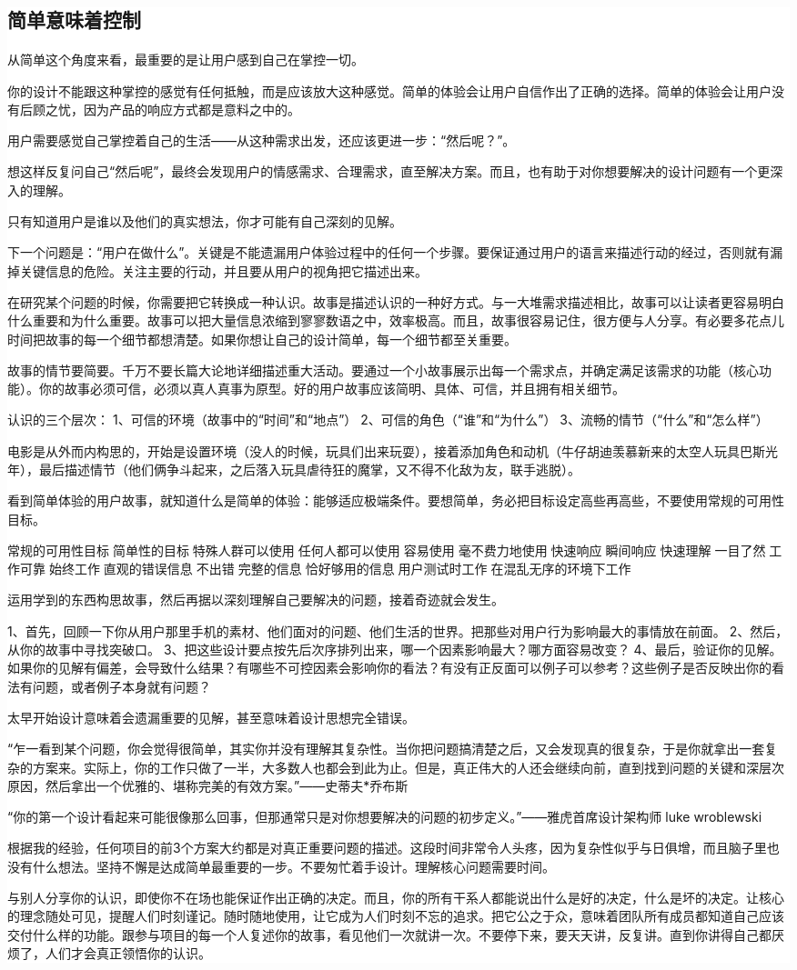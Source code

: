 
## 简单意味着控制
从简单这个角度来看，最重要的是让用户感到自己在掌控一切。

你的设计不能跟这种掌控的感觉有任何抵触，而是应该放大这种感觉。简单的体验会让用户自信作出了正确的选择。简单的体验会让用户没有后顾之忧，因为产品的响应方式都是意料之中的。

用户需要感觉自己掌控着自己的生活——从这种需求出发，还应该更进一步：“然后呢？”。

想这样反复问自己“然后呢”，最终会发现用户的情感需求、合理需求，直至解决方案。而且，也有助于对你想要解决的设计问题有一个更深入的理解。

只有知道用户是谁以及他们的真实想法，你才可能有自己深刻的见解。

下一个问题是：“用户在做什么”。关键是不能遗漏用户体验过程中的任何一个步骤。要保证通过用户的语言来描述行动的经过，否则就有漏掉关键信息的危险。关注主要的行动，并且要从用户的视角把它描述出来。

在研究某个问题的时候，你需要把它转换成一种认识。故事是描述认识的一种好方式。与一大堆需求描述相比，故事可以让读者更容易明白什么重要和为什么重要。故事可以把大量信息浓缩到寥寥数语之中，效率极高。而且，故事很容易记住，很方便与人分享。有必要多花点儿时间把故事的每一个细节都想清楚。如果你想让自己的设计简单，每一个细节都至关重要。

故事的情节要简要。千万不要长篇大论地详细描述重大活动。要通过一个小故事展示出每一个需求点，并确定满足该需求的功能（核心功能）。你的故事必须可信，必须以真人真事为原型。好的用户故事应该简明、具体、可信，并且拥有相关细节。

认识的三个层次：
1、可信的环境（故事中的“时间”和“地点”）
2、可信的角色（“谁”和“为什么”）
3、流畅的情节（“什么”和“怎么样”）

电影是从外而内构思的，开始是设置环境（没人的时候，玩具们出来玩耍），接着添加角色和动机（牛仔胡迪羡慕新来的太空人玩具巴斯光年），最后描述情节（他们俩争斗起来，之后落入玩具虐待狂的魔掌，又不得不化敌为友，联手逃脱）。

看到简单体验的用户故事，就知道什么是简单的体验：能够适应极端条件。要想简单，务必把目标设定高些再高些，不要使用常规的可用性目标。

常规的可用性目标		简单性的目标
特殊人群可以使用		任何人都可以使用
容易使用			毫不费力地使用
快速响应			瞬间响应
快速理解			一目了然
工作可靠			始终工作
直观的错误信息			不出错
完整的信息			恰好够用的信息
用户测试时工作			在混乱无序的环境下工作


运用学到的东西构思故事，然后再据以深刻理解自己要解决的问题，接着奇迹就会发生。

1、首先，回顾一下你从用户那里手机的素材、他们面对的问题、他们生活的世界。把那些对用户行为影响最大的事情放在前面。
2、然后，从你的故事中寻找突破口。
3、把这些设计要点按先后次序排列出来，哪一个因素影响最大？哪方面容易改变？
4、最后，验证你的见解。如果你的见解有偏差，会导致什么结果？有哪些不可控因素会影响你的看法？有没有正反面可以例子可以参考？这些例子是否反映出你的看法有问题，或者例子本身就有问题？

太早开始设计意味着会遗漏重要的见解，甚至意味着设计思想完全错误。

“乍一看到某个问题，你会觉得很简单，其实你并没有理解其复杂性。当你把问题搞清楚之后，又会发现真的很复杂，于是你就拿出一套复杂的方案来。实际上，你的工作只做了一半，大多数人也都会到此为止。但是，真正伟大的人还会继续向前，直到找到问题的关键和深层次原因，然后拿出一个优雅的、堪称完美的有效方案。”——史蒂夫*乔布斯

“你的第一个设计看起来可能很像那么回事，但那通常只是对你想要解决的问题的初步定义。”——雅虎首席设计架构师 luke wroblewski

根据我的经验，任何项目的前3个方案大约都是对真正重要问题的描述。这段时间非常令人头疼，因为复杂性似乎与日俱增，而且脑子里也没有什么想法。坚持不懈是达成简单最重要的一步。不要匆忙着手设计。理解核心问题需要时间。

与别人分享你的认识，即使你不在场也能保证作出正确的决定。而且，你的所有干系人都能说出什么是好的决定，什么是坏的决定。让核心的理念随处可见，提醒人们时刻谨记。随时随地使用，让它成为人们时刻不忘的追求。把它公之于众，意味着团队所有成员都知道自己应该交付什么样的功能。跟参与项目的每一个人复述你的故事，看见他们一次就讲一次。不要停下来，要天天讲，反复讲。直到你讲得自己都厌烦了，人们才会真正领悟你的认识。
